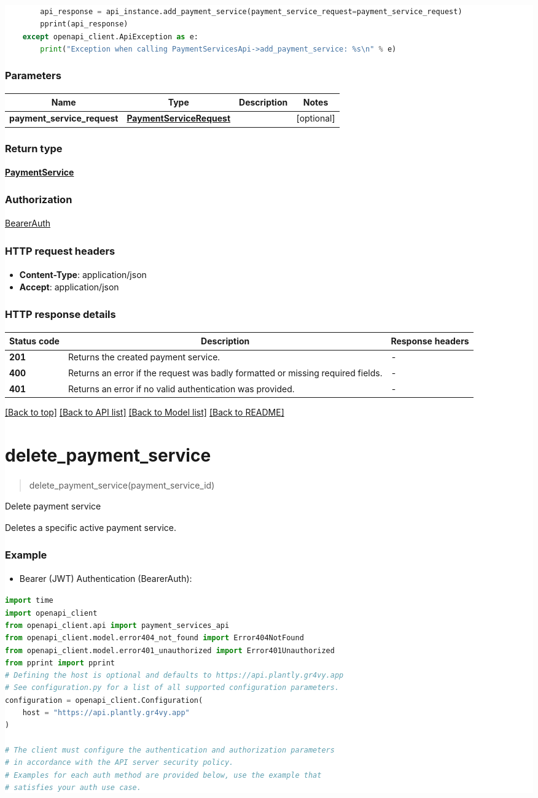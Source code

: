 ```python
        api_response = api_instance.add_payment_service(payment_service_request=payment_service_request)
        pprint(api_response)
    except openapi_client.ApiException as e:
        print("Exception when calling PaymentServicesApi->add_payment_service: %s\n" % e)
```


### Parameters

Name | Type | Description  | Notes
------------- | ------------- | ------------- | -------------
 **payment_service_request** | [**PaymentServiceRequest**](PaymentServiceRequest.md)|  | [optional]

### Return type

[**PaymentService**](PaymentService.md)

### Authorization

[BearerAuth](../README.md#BearerAuth)

### HTTP request headers

 - **Content-Type**: application/json
 - **Accept**: application/json


### HTTP response details
| Status code | Description | Response headers |
|-------------|-------------|------------------|
**201** | Returns the created payment service. |  -  |
**400** | Returns an error if the request was badly formatted or missing required fields. |  -  |
**401** | Returns an error if no valid authentication was provided. |  -  |

[[Back to top]](#) [[Back to API list]](../README.md#documentation-for-api-endpoints) [[Back to Model list]](../README.md#documentation-for-models) [[Back to README]](../README.md)

# **delete_payment_service**
> delete_payment_service(payment_service_id)

Delete payment service

Deletes a specific active payment service.

### Example

* Bearer (JWT) Authentication (BearerAuth):
```python
import time
import openapi_client
from openapi_client.api import payment_services_api
from openapi_client.model.error404_not_found import Error404NotFound
from openapi_client.model.error401_unauthorized import Error401Unauthorized
from pprint import pprint
# Defining the host is optional and defaults to https://api.plantly.gr4vy.app
# See configuration.py for a list of all supported configuration parameters.
configuration = openapi_client.Configuration(
    host = "https://api.plantly.gr4vy.app"
)

# The client must configure the authentication and authorization parameters
# in accordance with the API server security policy.
# Examples for each auth method are provided below, use the example that
# satisfies your auth use case.
```